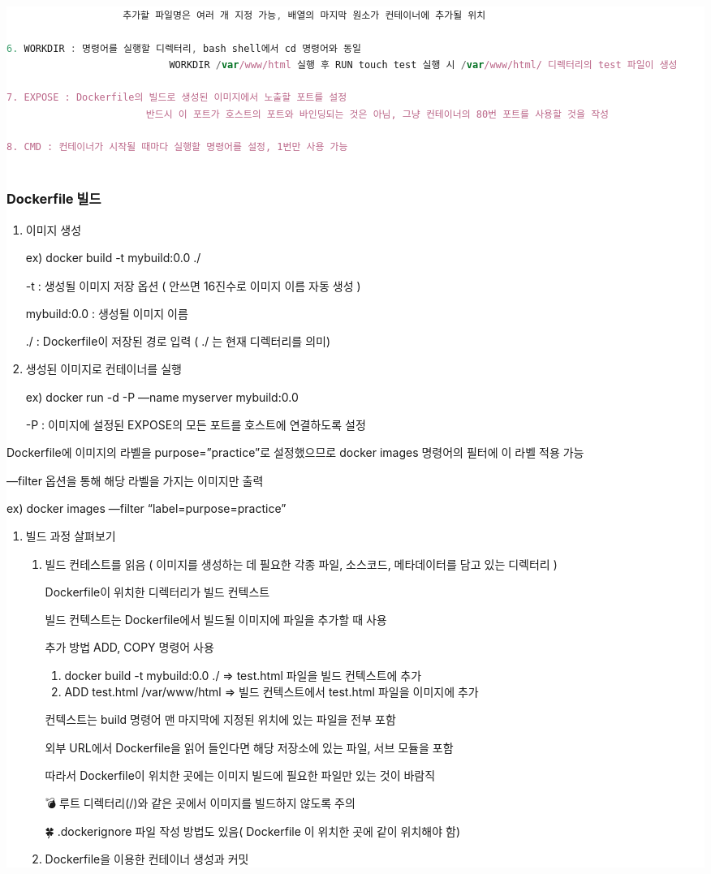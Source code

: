 ```jsx
					추가할 파일명은 여러 개 지정 가능, 배열의 마지막 원소가 컨테이너에 추가될 위치

6. WORKDIR : 명령어를 실행할 디렉터리, bash shell에서 cd 명령어와 동일
							WORKDIR /var/www/html 실행 후 RUN touch test 실행 시 /var/www/html/ 디렉터리의 test 파일이 생성

7. EXPOSE : Dockerfile의 빌드로 생성된 이미지에서 노출할 포트를 설정
						반드시 이 포트가 호스트의 포트와 바인딩되는 것은 아님, 그냥 컨테이너의 80번 포트를 사용할 것을 작성

8. CMD : 컨테이너가 시작될 때마다 실행할 명령어를 설정, 1번만 사용 가능
					
```

### Dockerfile 빌드

1. 이미지 생성
    
    ex) docker build -t mybuild:0.0 ./
    
    -t : 생성될 이미지 저장 옵션 ( 안쓰면 16진수로 이미지 이름 자동 생성 )
    
    mybuild:0.0 : 생성될 이미지 이름
    
    ./ : Dockerfile이 저장된 경로 입력 ( ./ 는 현재 디렉터리를 의미)
    
2. 생성된 이미지로 컨테이너를 실행
    
    ex) docker run -d -P —name myserver mybuild:0.0
    
    -P : 이미지에 설정된 EXPOSE의 모든 포트를 호스트에 연결하도록 설정
    

Dockerfile에 이미지의 라벨을 purpose=”practice”로 설정했으므로 docker images 명령어의 필터에 이 라벨 적용 가능

—filter 옵션을 통해 해당 라벨을 가지는 이미지만 출력

ex) docker images —filter “label=purpose=practice”

1. 빌드 과정 살펴보기
    1. 빌드 컨테스트를 읽음 ( 이미지를 생성하는 데 필요한 각종 파일, 소스코드, 메타데이터를 담고 있는 디렉터리 )
        
        Dockerfile이 위치한 디렉터리가 빌드 컨텍스트
        
        빌드 컨텍스트는 Dockerfile에서 빌드될 이미지에 파일을 추가할 때 사용
        
        추가 방법 ADD, COPY 명령어 사용
        
        1. docker build -t mybuild:0.0 ./ ⇒ test.html 파일을 빌드 컨텍스트에 추가
        2. ADD test.html /var/www/html ⇒ 빌드 컨텍스트에서 test.html 파일을 이미지에 추가
        
        컨텍스트는 build 명령어 맨 마지막에 지정된 위치에 있는 파일을 전부 포함
        
        외부 URL에서 Dockerfile을 읽어 들인다면 해당 저장소에 있는 파일, 서브 모듈을 포함
        
        따라서 Dockerfile이 위치한 곳에는 이미지 빌드에 필요한 파일만 있는 것이 바람직
        
        💣 루트 디렉터리(/)와 같은 곳에서 이미지를 빌드하지 않도록 주의
        
        🍀 .dockerignore 파일 작성 방법도 있음( Dockerfile 이 위치한 곳에 같이 위치해야 함)
        
    2. Dockerfile을 이용한 컨테이너 생성과 커밋
        